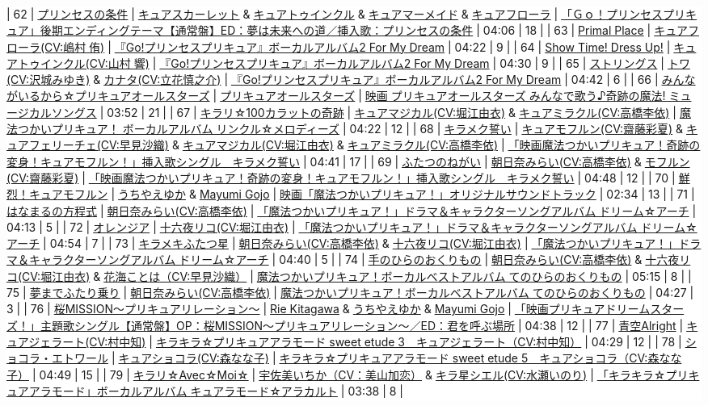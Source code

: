| 62 | [プリンセスの条件](https://open.spotify.com/track/0nhu0Y5FSQc40dd50TkTIe) | [キュアスカーレット](https://open.spotify.com/artist/7APDRVpxASOODFglVGpLyP) & [キュアトゥインクル](https://open.spotify.com/artist/5827pvhHa9YCAgfITSR80R) & [キュアマーメイド](https://open.spotify.com/artist/2s9AJxdvOsjTV3TpGYbKtr) & [キュアフローラ](https://open.spotify.com/artist/1xezziCZUszg2M88sKAbmp) | [「Ｇｏ！プリンセスプリキュア」後期エンディングテーマ【通常盤】ED：夢は未来への道／挿入歌：プリンセスの条件](https://open.spotify.com/album/4wpR9GIF4kcYrnlfwtQnLX) | 04:06 | 18 |
| 63 | [Primal Place](https://open.spotify.com/track/42weKd5V8Df3AYhjmnGjgu) | [キュアフローラ(CV:嶋村 侑)](https://open.spotify.com/artist/0NADjMcKcjmF5KDaWMNSM0) | [『Go!プリンセスプリキュア』ボーカルアルバム2 For My Dream](https://open.spotify.com/album/4mpDq5pdz8wact7T17Dpgh) | 04:22 | 9 |
| 64 | [Show Time! Dress Up!](https://open.spotify.com/track/1Owx4DSX15yF7c6I1mokpK) | [キュアトゥインクル(CV:山村 響)](https://open.spotify.com/artist/2ajjNQD8sVsVHVX7trXl9g) | [『Go!プリンセスプリキュア』ボーカルアルバム2 For My Dream](https://open.spotify.com/album/4mpDq5pdz8wact7T17Dpgh) | 04:30 | 9 |
| 65 | [ストリングス](https://open.spotify.com/track/1uBYbFVB4T8fo1IES5Nc0C) | [トワ(CV:沢城みゆき)](https://open.spotify.com/artist/7zVRqqUwCATMJ5Hf681xiJ) & [カナタ(CV:立花慎之介)](https://open.spotify.com/artist/6i50aewvDwtdXXX2WpM6Bg) | [『Go!プリンセスプリキュア』ボーカルアルバム2 For My Dream](https://open.spotify.com/album/4mpDq5pdz8wact7T17Dpgh) | 04:42 | 6 |
| 66 | [みんながいるから☆プリキュアオールスターズ](https://open.spotify.com/track/3QgJp9Q0xyygozB43F9mPR) | [プリキュアオールスターズ](https://open.spotify.com/artist/15utaoybqzWjrbDxEQZZ5g) | [映画 プリキュアオールスターズ みんなで歌う♪奇跡の魔法! ミュージカルソングス](https://open.spotify.com/album/2Obkj9k5zoqdID4BOAluUk) | 03:52 | 21 |
| 67 | [キラリ☆100カラットの奇跡](https://open.spotify.com/track/6pevDCpI1rcbA0ph9fX9Ku) | [キュアマジカル(CV:堀江由衣)](https://open.spotify.com/artist/41hujDAS4f36WggPeqQFWk) & [キュアミラクル(CV:高橋李依)](https://open.spotify.com/artist/4gYWBgUXLALfeBzmEzjGyH) | [魔法つかいプリキュア！ ボーカルアルバム リンクル☆メロディーズ](https://open.spotify.com/album/5kVi7MOXUw6xVbzuQD4Seg) | 04:22 | 12 |
| 68 | [キラメク誓い](https://open.spotify.com/track/7ganHpqQtKsH0CdiolUfaJ) | [キュアモフルン(CV:齋藤彩夏)](https://open.spotify.com/artist/56ksStWe3YIdHtp9RVzUvv) & [キュアフェリーチェ(CV:早見沙織)](https://open.spotify.com/artist/2GLeq74jvezGdIZIhOJQIM) & [キュアマジカル(CV:堀江由衣)](https://open.spotify.com/artist/41hujDAS4f36WggPeqQFWk) & [キュアミラクル(CV:高橋李依)](https://open.spotify.com/artist/4gYWBgUXLALfeBzmEzjGyH) | [「映画魔法つかいプリキュア！奇跡の変身！キュアモフルン！」挿入歌シングル　キラメク誓い](https://open.spotify.com/album/48JxZqGmRkVmmvgeAvSLiY) | 04:41 | 17 |
| 69 | [ふたつのねがい](https://open.spotify.com/track/4VaYA0KQfc3ZpFrV4zstrJ) | [朝日奈みらい(CV:高橋李依)](https://open.spotify.com/artist/7AqYrzxpLM6rK0tkPdtRj3) & [モフルン(CV:齋藤彩夏)](https://open.spotify.com/artist/5UGKPOusttyqJc4lZyyQla) | [「映画魔法つかいプリキュア！奇跡の変身！キュアモフルン！」挿入歌シングル　キラメク誓い](https://open.spotify.com/album/48JxZqGmRkVmmvgeAvSLiY) | 04:48 | 12 |
| 70 | [鮮烈！キュアモフルン](https://open.spotify.com/track/7Jr3rSt22kN5xO68EoNMX3) | [うちやえゆか](https://open.spotify.com/artist/4WBOJBHJLNQwKkJ7t3Anmj) & [Mayumi Gojo](https://open.spotify.com/artist/2TIKjS1AvfUGY9HezSZSIg) | [映画「魔法つかいプリキュア！」オリジナルサウンドトラック](https://open.spotify.com/album/7F9uQofDbsbvp8QBrHPq4U) | 02:34 | 13 |
| 71 | [はなまるの方程式](https://open.spotify.com/track/5ZUHPXIGZmpYJInvhXCBhN) | [朝日奈みらい(CV:高橋李依)](https://open.spotify.com/artist/7AqYrzxpLM6rK0tkPdtRj3) | [「魔法つかいプリキュア！」ドラマ＆キャラクターソングアルバム ドリーム☆アーチ](https://open.spotify.com/album/3LGzeWyubQZuC2CTDx9AY3) | 04:13 | 5 |
| 72 | [オレンジア](https://open.spotify.com/track/5b6hLuANAIPdGTK4urovok) | [十六夜リコ(CV:堀江由衣)](https://open.spotify.com/artist/7i04MdLuySIbZyqNblqNme) | [「魔法つかいプリキュア！」ドラマ＆キャラクターソングアルバム ドリーム☆アーチ](https://open.spotify.com/album/3LGzeWyubQZuC2CTDx9AY3) | 04:54 | 7 |
| 73 | [キラメキふたつ星](https://open.spotify.com/track/1A1Vhvs7eQiYihR7zwY8j7) | [朝日奈みらい(CV:高橋李依)](https://open.spotify.com/artist/7AqYrzxpLM6rK0tkPdtRj3) & [十六夜リコ(CV:堀江由衣)](https://open.spotify.com/artist/7i04MdLuySIbZyqNblqNme) | [「魔法つかいプリキュア！」ドラマ＆キャラクターソングアルバム ドリーム☆アーチ](https://open.spotify.com/album/3LGzeWyubQZuC2CTDx9AY3) | 04:40 | 5 |
| 74 | [手のひらのおくりもの](https://open.spotify.com/track/48y16NcJPV5GOyOKeUyXrS) | [朝日奈みらい(CV:高橋李依)](https://open.spotify.com/artist/7AqYrzxpLM6rK0tkPdtRj3) & [十六夜リコ(CV:堀江由衣)](https://open.spotify.com/artist/7i04MdLuySIbZyqNblqNme) & [花海ことは（CV:早見沙織）](https://open.spotify.com/artist/4tybVZP3lZYxZEuhLGQ5yp) | [魔法つかいプリキュア！ボーカルベストアルバム てのひらのおくりもの](https://open.spotify.com/album/3nhyacnkpYH8ll2sluKeEH) | 05:15 | 8 |
| 75 | [夢までふたり乗り](https://open.spotify.com/track/3N9Nj4obH4pxpXrQfUMORL) | [朝日奈みらい(CV:高橋李依)](https://open.spotify.com/artist/7AqYrzxpLM6rK0tkPdtRj3) | [魔法つかいプリキュア！ボーカルベストアルバム てのひらのおくりもの](https://open.spotify.com/album/3nhyacnkpYH8ll2sluKeEH) | 04:27 | 3 |
| 76 | [桜MISSION～プリキュアリレーション～](https://open.spotify.com/track/2AG7SJQ1sWO962ybndMCmG) | [Rie Kitagawa](https://open.spotify.com/artist/5gUgmKBGwuJUJfdkdvtWTm) & [うちやえゆか](https://open.spotify.com/artist/4WBOJBHJLNQwKkJ7t3Anmj) & [Mayumi Gojo](https://open.spotify.com/artist/2TIKjS1AvfUGY9HezSZSIg) | [「映画プリキュアドリームスターズ！」主題歌シングル【通常盤】OP：桜MISSION～プリキュアリレーション～／ED：君を呼ぶ場所](https://open.spotify.com/album/16yx9oniip4O7vigbVH10b) | 04:38 | 12 |
| 77 | [青空Alright](https://open.spotify.com/track/71PAOjOrjnh59rSjuwqsDI) | [キュアジェラート(CV:村中知)](https://open.spotify.com/artist/6jUtLH0c4oC7CyP4me99Pf) | [キラキラ☆プリキュアアラモード sweet etude 3　キュアジェラート（CV:村中知）](https://open.spotify.com/album/2F2GtEHxbuy7QC8tlmwEv2) | 04:29 | 12 |
| 78 | [ショコラ・エトワール](https://open.spotify.com/track/649oTibdx8zcX5SHdy5myR) | [キュアショコラ(CV:森なな子)](https://open.spotify.com/artist/2ay0kEO5kB7i21nhZ0yS28) | [キラキラ☆プリキュアアラモード sweet etude 5　キュアショコラ（CV:森なな子）](https://open.spotify.com/album/5yipv9Gtg4hkFdRdUtKqzl) | 04:49 | 15 |
| 79 | [キラリ☆Avec☆Moi☆](https://open.spotify.com/track/36CQ8wwahoBBpuuuzjjRpH) | [宇佐美いちか（CV：美山加恋）](https://open.spotify.com/artist/7nf34DzRsQyt6OLbs3UKtr) & [キラ星シエル(CV:水瀬いのり)](https://open.spotify.com/artist/6gH2jiwqc3OcGNu5GgRJwC) | [「キラキラ☆プリキュアアラモード」ボーカルアルバム キュアラモード☆アラカルト](https://open.spotify.com/album/0cRWIJ9XU6xvj9eSxpNpS5) | 03:38 | 8 |